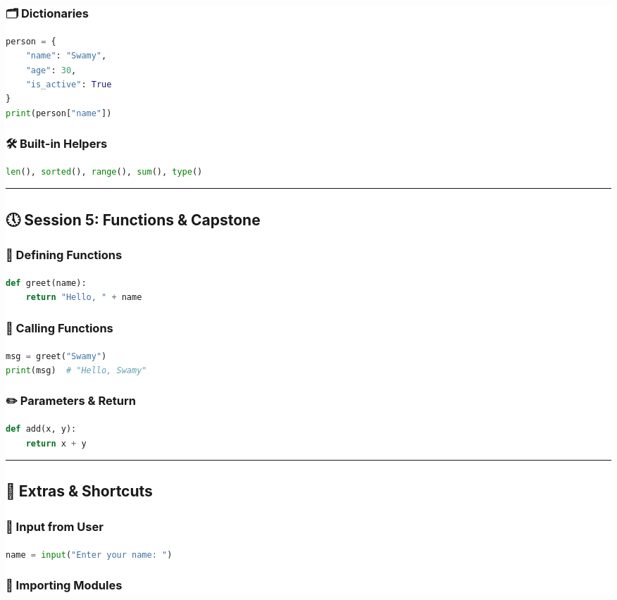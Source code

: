 ### 🗂️ Dictionaries

```python
person = {
    "name": "Swamy",
    "age": 30,
    "is_active": True
}
print(person["name"])
```

### 🛠️ Built-in Helpers

```python
len(), sorted(), range(), sum(), type()
```

---

## 🕔 **Session 5: Functions & Capstone**

### 🧩 Defining Functions

```python
def greet(name):
    return "Hello, " + name
```

### 🧪 Calling Functions

```python
msg = greet("Swamy")
print(msg)  # "Hello, Swamy"
```

### ✏️ Parameters & Return

```python
def add(x, y):
    return x + y
```

---

## 🧰 **Extras & Shortcuts**

### 🔄 Input from User

```python
name = input("Enter your name: ")
```

### 📁 Importing Modules
